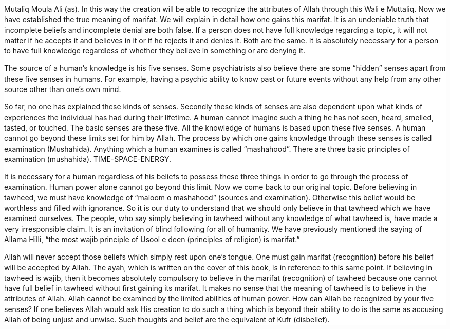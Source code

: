 Mutaliq Moula Ali (as). In this way the creation will be able to
recognize the attributes of Allah through this Wali e Muttaliq. Now we
have established the true meaning of marifat. We will explain in detail
how one gains this marifat. It is an undeniable truth that incomplete
beliefs and incomplete denial are both false. If a person does not have
full knowledge regarding a topic, it will not matter if he accepts it
and believes in it or if he rejects it and denies it. Both are the same.
It is absolutely necessary for a person to have full knowledge
regardless of whether they believe in something or are denying it.

The source of a human’s knowledge is his five senses. Some psychiatrists
also believe there are some “hidden” senses apart from these five senses
in humans. For example, having a psychic ability to know past or future
events without any help from any other source other than one’s own mind.

So far, no one has explained these kinds of senses. Secondly these kinds
of senses are also dependent upon what kinds of experiences the
individual has had during their lifetime. A human cannot imagine such a
thing he has not seen, heard, smelled, tasted, or touched. The basic
senses are these five. All the knowledge of humans is based upon these
five senses. A human cannot go beyond these limits set for him by Allah.
The process by which one gains knowledge through these senses is called
examination (Mushahida). Anything which a human examines is called
“mashahood”. There are three basic principles of examination
(mushahida). TIME-SPACE-ENERGY.

It is necessary for a human regardless of his beliefs to possess these
three things in order to go through the process of examination. Human
power alone cannot go beyond this limit. Now we come back to our
original topic. Before believing in tawheed, we must have knowledge of
“maloom o mashahood” (sources and examination). Otherwise this belief
would be worthless and filled with ignorance. So it is our duty to
understand that we should only believe in that tawheed which we have
examined ourselves. The people, who say simply believing in tawheed
without any knowledge of what tawheed is, have made a very irresponsible
claim. It is an invitation of blind following for all of humanity. We
have previously mentioned the saying of Allama Hilli, “the most wajib
principle of Usool e deen (principles of religion) is marifat.”

Allah will never accept those beliefs which simply rest upon one’s
tongue. One must gain marifat (recognition) before his belief will be
accepted by Allah. The ayah, which is written on the cover of this book,
is in reference to this same point. If believing in tawheed is wajib,
then it becomes absolutely compulsory to believe in the marifat
(recognition) of tawheed because one cannot have full belief in tawheed
without first gaining its marifat. It makes no sense that the meaning of
tawheed is to believe in the attributes of Allah. Allah cannot be
examined by the limited abilities of human power. How can Allah be
recognized by your five senses? If one believes Allah would ask His
creation to do such a thing which is beyond their ability to do is the
same as accusing Allah of being unjust and unwise. Such thoughts and
belief are the equivalent of Kufr (disbelief).
